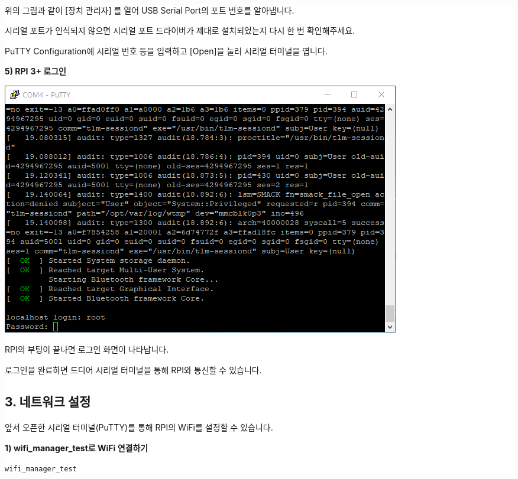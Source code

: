 위의 그림과 같이 [장치 관리자] 를 열어 USB Serial Port의 포트 번호를 알아냅니다.



시리얼 포트가 인식되지 않으면 시리얼 포트 드라이버가 제대로 설치되었는지 다시 한 번 확인해주세요.



PuTTY Configuration에 시리얼 번호 등을 입력하고 [Open]을 눌러 시리얼 터미널을 엽니다.







**5) RPI** **3+ 로그인**

<img src="/assets/images/tutorials/131/page5_6.png" style="undefined"/>

RPI의 부팅이 끝나면 로그인 화면이 나타납니다.





로그인을 완료하면 드디어 시리얼 터미널을 통해 RPI와 통신할 수 있습니다.



## 3. 네트워크 설정



앞서 오픈한 시리얼 터미널(PuTTY)를 통해 RPI의 WiFi를 설정할 수 있습니다.



**1) wifi_manager_test로 WiFi 연결하기**

```bash
wifi_manager_test
```
